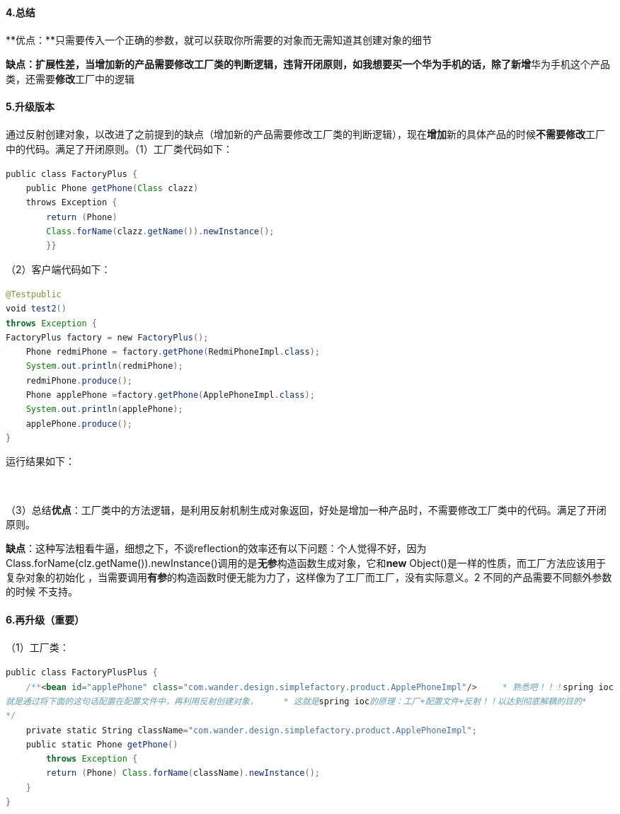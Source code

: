 

#### 4.总结

**优点：**只需要传入一个正确的参数，就可以获取你所需要的对象而无需知道其创建对象的细节

**缺点：**扩展性差，当增加新的产品需要修改工厂类的判断逻辑，违背开闭原则，如我想要买一个华为手机的话，除了**新增**华为手机这个产品类，还需要**修改**工厂中的逻辑

#### 5.升级版本

通过反射创建对象，以改进了之前提到的缺点（增加新的产品需要修改工厂类的判断逻辑），现在**增加**新的具体产品的时候**不需要修改**工厂中的代码。满足了开闭原则。（1）工厂类代码如下：

```java
public class FactoryPlus {  
	public Phone getPhone(Class clazz) 
	throws Exception {        
		return (Phone) 
		Class.forName(clazz.getName()).newInstance();    
		}}
```

（2）客户端代码如下：

```java
@Testpublic 
void test2() 
throws Exception { 
FactoryPlus factory = new FactoryPlus();     
	Phone redmiPhone = factory.getPhone(RedmiPhoneImpl.class);        
	System.out.println(redmiPhone);       
    redmiPhone.produce();        
    Phone applePhone =factory.getPhone(ApplePhoneImpl.class);  
    System.out.println(applePhone);       
    applePhone.produce();   
}
```

运行结果如下：

![图片](%E5%BC%80%E5%8F%91%E6%A8%A1%E5%BC%8F%E7%BB%BC%E8%BF%B0/1625905480-f946696549722080b0075fe3abdec9c9.gif)

（3）总结**优点**：工厂类中的方法逻辑，是利用反射机制生成对象返回，好处是增加一种产品时，不需要修改工厂类中的代码。满足了开闭原则。

**缺点**：这种写法粗看牛逼，细想之下，不谈reflection的效率还有以下问题：个人觉得不好，因为Class.forName(clz.getName()).newInstance()调用的是**无参**构造函数生成对象，它和**new** Object()是一样的性质，而工厂方法应该用于复杂对象的初始化 ，当需要调用**有参**的构造函数时便无能为力了，这样像为了工厂而工厂，没有实际意义。2 不同的产品需要不同额外参数的时候 不支持。

#### 6.再升级（重要）

（1）工厂类：

```java
public class FactoryPlusPlus {   
    /**<bean id="applePhone" class="com.wander.design.simplefactory.product.ApplePhoneImpl"/>     * 熟悉吧！！！spring ioc 就是通过将下面的这句话配置在配置文件中，再利用反射创建对象，     * 这就是spring ioc的原理：工厂+配置文件+反射！！以达到彻底解耦的目的**/    
    private static String className="com.wander.design.simplefactory.product.ApplePhoneImpl";    
    public static Phone getPhone() 
        throws Exception {        
        return (Phone) Class.forName(className).newInstance();  
    }
}
```
